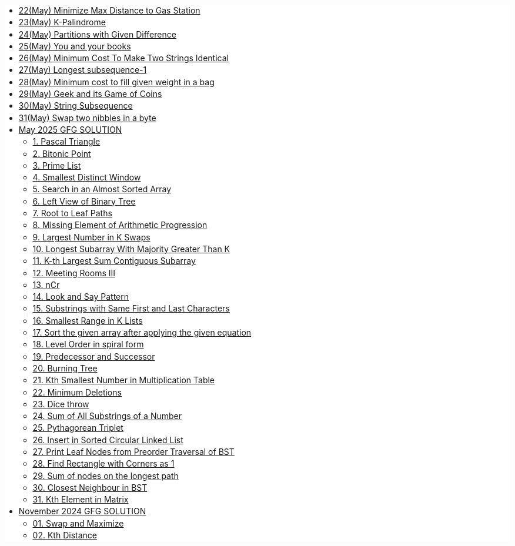   * [22(May) Minimize Max Distance to Gas Station](<May 2024 GFG SOLUTION/22(May) Minimize Max Distance to Gas Station.md>)
  * [23(May) K-Palindrome](<May 2024 GFG SOLUTION/23(May) K-Palindrome.md>)
  * [24(May) Partitions with Given Difference](<May 2024 GFG SOLUTION/24(May) Partitions with Given Difference.md>)
  * [25(May) You and your books](<May 2024 GFG SOLUTION/25(May) You and your books.md>)
  * [26(May) Minimum Cost To Make Two Strings Identical](<May 2024 GFG SOLUTION/26(May) Minimum Cost To Make Two Strings Identical.md>)
  * [27(May) Longest subsequence-1](<May 2024 GFG SOLUTION/27(May) Longest subsequence-1.md>)
  * [28(May) Minimum cost to fill given weight in a bag](<May 2024 GFG SOLUTION/28(May) Minimum cost to fill given weight in a bag.md>)
  * [29(May) Geek and its Game of Coins](<May 2024 GFG SOLUTION/29(May) Geek and its Game of Coins.md>)
  * [30(May) String Subsequence](<May 2024 GFG SOLUTION/30(May) String Subsequence.md>)
  * [31(May) Swap two nibbles in a byte](<May 2024 GFG SOLUTION/31(May) Swap two nibbles in a byte.md>)
* [May 2025 GFG SOLUTION](<May 2025 GFG SOLUTION/Readme.md>)
  * [1. Pascal Triangle](<May 2025 GFG SOLUTION/01(May) Pascal Triangle.md>)
  * [2. Bitonic Point](<May 2025 GFG SOLUTION/02(May) Bitonic Point.md>)
  * [3. Prime List](<May 2025 GFG SOLUTION/03(May) Prime List.md>)
  * [4. Smallest Distinct Window](<May 2025 GFG SOLUTION/04(May) Smallest distinct window.md>)
  * [5. Search in an Almost Sorted Array](<May 2025 GFG SOLUTION/05(May) Search in an almost Sorted Array.md>)
  * [6. Left View of Binary Tree](<May 2025 GFG SOLUTION/06(May) Left View of Binary Tree.md>)
  * [7. Root to Leaf Paths](<May 2025 GFG SOLUTION/07(May) Root to Leaf Paths.md>)
  * [8. Missing Element of Arithmetic Progression](<May 2025 GFG SOLUTION/08(May) Missing element of AP.md>)
  * [9. Largest Number in K Swaps](<May 2025 GFG SOLUTION/09(May) Largest number in K swaps.md>)
  * [10. Longest Subarray With Majority Greater Than K](<May 2025 GFG SOLUTION/10(May) Longest Subarray with Majority Greater than K.md>)
  * [11. K-th Largest Sum Contiguous Subarray](<May 2025 GFG SOLUTION/11(May) K-th Largest Sum Contiguous Subarray.md>)
  * [12. Meeting Rooms III](<May 2025 GFG SOLUTION/12(May) Meeting Rooms III.md>)
  * [13. nCr](<May 2025 GFG SOLUTION/13(May) nCr.md>)
  * [14. Look and Say Pattern](<May 2025 GFG SOLUTION/14(May) Look and Say Pattern.md>)
  * [15. Substrings with Same First and Last Characters](<May 2025 GFG SOLUTION/15(May) Substrings with same first and last characters.md>)
  * [16. Smallest Range in K Lists](<May 2025 GFG SOLUTION/16(May) Smallest range in K lists.md>)
  * [17. Sort the given array after applying the given equation](<May 2025 GFG SOLUTION/17(May) Sort the given array after applying the given equation.md>)
  * [18. Level Order in spiral form](<May 2025 GFG SOLUTION/18(May) Level Order in spiral form.md>)
  * [19. Predecessor and Successor](<May 2025 GFG SOLUTION/19(May) Predecessor and Successor.md>)
  * [20. Burning Tree](<May 2025 GFG SOLUTION/20(May) Burning Tree.md>)
  * [21. Kth Smallest Number in Multiplication Table](<May 2025 GFG SOLUTION/21(May) Kth Smallest Number in Multiplication Table.md>)
  * [22. Minimum Deletions](<May 2025 GFG SOLUTION/22(May) Minimum Deletions.md>)
  * [23. Dice throw](<May 2025 GFG SOLUTION/23(May) Dice throw.md>)
  * [24. Sum of All Substrings of a Number](<May 2025 GFG SOLUTION/24(May) Sum of all substrings of a number.md>)
  * [25. Pythagorean Triplet](<May 2025 GFG SOLUTION/25(May) Pythagorean Triplet.md>)
  * [26. Insert in Sorted Circular Linked List](<May 2025 GFG SOLUTION/26(May) Insert in Sorted Circular Linked List.md>)
  * [27. Print Leaf Nodes from Preorder Traversal of BST](<May 2025 GFG SOLUTION/27(May) Print leaf nodes from preorder traversal of BST.md>)
  * [28. Find Rectangle with Corners as 1](<May 2025 GFG SOLUTION/28(May) Find rectangle with corners as 1.md>)
  * [29. Sum of nodes on the longest path](<May 2025 GFG SOLUTION/29(May) Sum of nodes on the longest path.md>)
  * [30. Closest Neighbour in BST](<May 2025 GFG SOLUTION/30(May) Closest Neighbour in BST.md>)
  * [31. Kth Element in Matrix](<May 2025 GFG SOLUTION/31(May) Kth element in Matrix.md>)
* [November 2024 GFG SOLUTION](<November 2024 GFG SOLUTION/Readme.md>)
  * [01. Swap and Maximize](<November 2024 GFG SOLUTION/01(Nov) Swap and Maximize.md>)
  * [02. Kth Distance](<November 2024 GFG SOLUTION/02(Nov) Kth distance.md>)